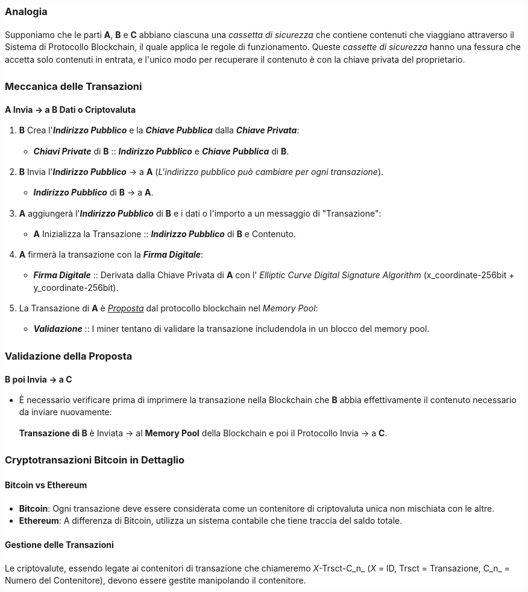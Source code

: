 ### Analogia

Supponiamo che le parti **A**, **B** e **C** abbiano ciascuna una _cassetta di sicurezza_ che contiene contenuti che viaggiano attraverso il Sistema di Protocollo Blockchain, il quale applica le regole di funzionamento. Queste _cassette di sicurezza_ hanno una fessura che accetta solo contenuti in entrata, e l'unico modo per recuperare il contenuto è con la chiave privata del proprietario.

### Meccanica delle Transazioni

**A Invia -> a B Dati o Criptovaluta**

1. **B** Crea l'_**Indirizzo Pubblico**_ e la _**Chiave Pubblica**_ dalla _**Chiave Privata**_:
    
    - _**Chiavi Private**_ di **B** :: _**Indirizzo Pubblico**_ e _**Chiave Pubblica**_ di **B**.
2. **B** Invia l'_**Indirizzo Pubblico**_ -> a **A** (_L'indirizzo pubblico può cambiare per ogni transazione_).
    
    - _**Indirizzo Pubblico**_ di **B** -> a **A**.
3. **A** aggiungerà l'_**Indirizzo Pubblico**_ di **B** e i dati o l'importo a un messaggio di "Transazione":
    
    - **A** Inizializza la Transazione :: _**Indirizzo Pubblico**_ di **B** e Contenuto.
4. **A** firmerà la transazione con la _**Firma Digitale**_:
    
    - _**Firma Digitale**_ :: Derivata dalla Chiave Privata di **A** con l' _Elliptic Curve Digital Signature Algorithm_ (x_coordinate-256bit + y_coordinate-256bit).
5. La Transazione di **A** è _<ins>Proposta</ins>_ dal protocollo blockchain nel _Memory Pool_:
    
    - _**Validazione**_ :: I miner tentano di validare la transazione includendola in un blocco del memory pool.

### Validazione della Proposta

**B poi Invia -> a C**

- È necessario verificare prima di imprimere la transazione nella Blockchain che **B** abbia effettivamente il contenuto necessario da inviare nuovamente:
    
    **Transazione di B** è Inviata -> al **Memory Pool** della Blockchain e poi il Protocollo Invia -> a **C**.
    

### Cryptotransazioni Bitcoin in Dettaglio

#### Bitcoin vs Ethereum

- **Bitcoin**: Ogni transazione deve essere considerata come un contenitore di criptovaluta unica non mischiata con le altre.
- **Ethereum**: A differenza di Bitcoin, utilizza un sistema contabile che tiene traccia del saldo totale.

#### Gestione delle Transazioni

Le criptovalute, essendo legate ai contenitori di transazione che chiameremo _X_-Trsct-C_n_ (_X_ = ID, Trsct = Transazione, C_n_ = Numero del Contenitore), devono essere gestite manipolando il contenitore.

